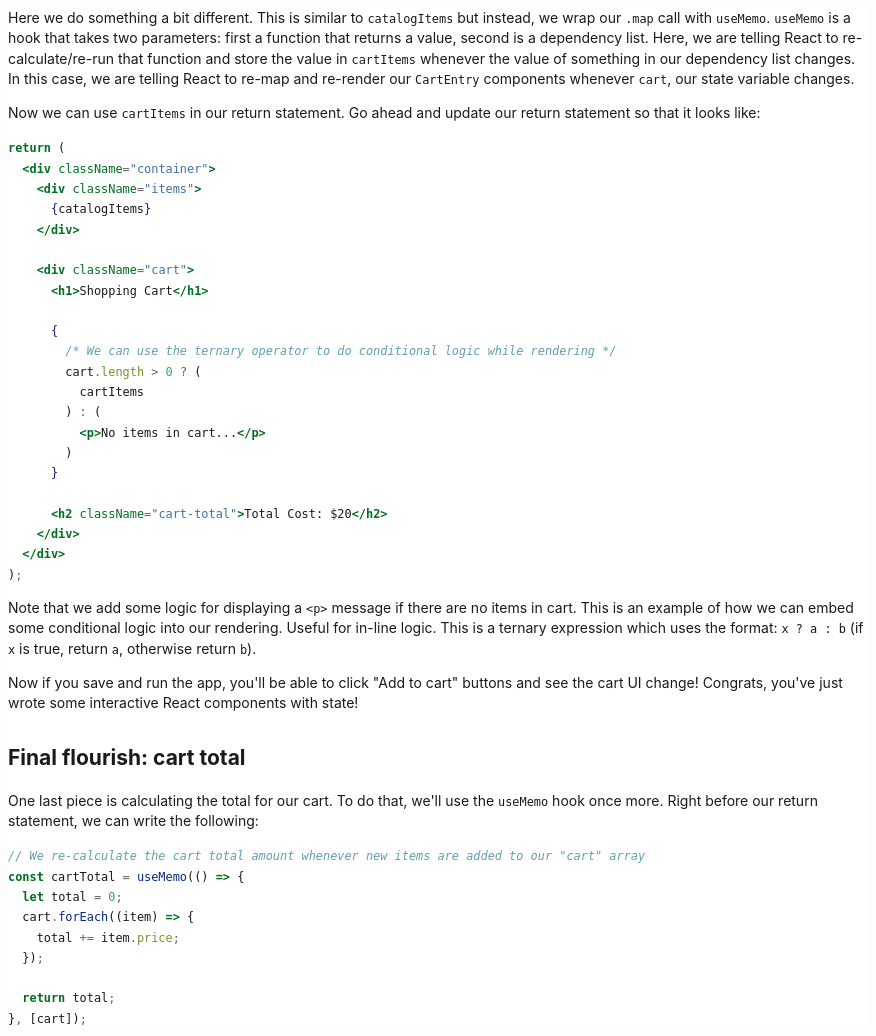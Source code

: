Here we do something a bit different. This is similar to `catalogItems` but instead, we wrap our `.map` call with `useMemo`. `useMemo` is a hook that takes two parameters: first a function that returns a value, second is a dependency list. Here, we are telling React to re-calculate/re-run that function and store the value in `cartItems` whenever the value of something in our dependency list changes. In this case, we are telling React to re-map and re-render our `CartEntry` components whenever `cart`, our state variable changes. 

Now we can use `cartItems` in our return statement. Go ahead and update our return statement so that it looks like:

```jsx
return (
  <div className="container">
    <div className="items">
      {catalogItems}
    </div>

    <div className="cart">
      <h1>Shopping Cart</h1>

      {
        /* We can use the ternary operator to do conditional logic while rendering */
        cart.length > 0 ? (
          cartItems
        ) : (
          <p>No items in cart...</p>
        )
      }

      <h2 className="cart-total">Total Cost: $20</h2>
    </div>
  </div>
);
```

Note that we add some logic for displaying a `<p>` message if there are no items in cart. This is an example of how we can embed some conditional logic into our rendering. Useful for in-line logic. This is a ternary expression which uses the format: `x ? a : b` (if `x` is true, return `a`, otherwise return `b`).

Now if you save and run the app, you'll be able to click "Add to cart" buttons and see the cart UI change! Congrats, you've just wrote some interactive React components with state!

## Final flourish: cart total

One last piece is calculating the total for our cart. To do that, we'll use the `useMemo` hook once more. Right before our return statement, we can write the following:

```jsx
// We re-calculate the cart total amount whenever new items are added to our "cart" array
const cartTotal = useMemo(() => {
  let total = 0;
  cart.forEach((item) => {
    total += item.price;
  });

  return total;
}, [cart]);
```
